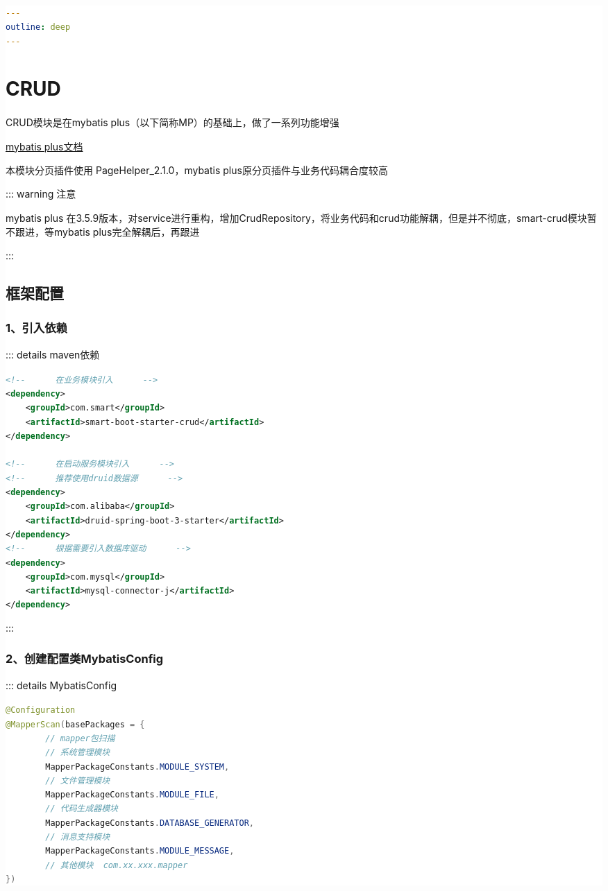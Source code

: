 ```yaml
---
outline: deep
---
```


# CRUD

CRUD模块是在mybatis plus（以下简称MP）的基础上，做了一系列功能增强

[mybatis plus文档](https://baomidou.com/introduce/)

本模块分页插件使用 PageHelper_2.1.0，mybatis plus原分页插件与业务代码耦合度较高

::: warning 注意

mybatis plus 在3.5.9版本，对service进行重构，增加CrudRepository，将业务代码和crud功能解耦，但是并不彻底，smart-crud模块暂不跟进，等mybatis plus完全解耦后，再跟进

:::

## 框架配置

### 1、引入依赖

::: details maven依赖

```xml
<!--      在业务模块引入      -->
<dependency>
    <groupId>com.smart</groupId>
    <artifactId>smart-boot-starter-crud</artifactId>
</dependency>

<!--      在启动服务模块引入      -->
<!--      推荐使用druid数据源      -->
<dependency>
    <groupId>com.alibaba</groupId>
    <artifactId>druid-spring-boot-3-starter</artifactId>
</dependency>
<!--      根据需要引入数据库驱动      -->
<dependency>
    <groupId>com.mysql</groupId>
    <artifactId>mysql-connector-j</artifactId>
</dependency>
```

:::

### 2、创建配置类MybatisConfig

::: details MybatisConfig

```JAVA
@Configuration
@MapperScan(basePackages = {
     	// mapper包扫描
    	// 系统管理模块
        MapperPackageConstants.MODULE_SYSTEM,
    	// 文件管理模块
        MapperPackageConstants.MODULE_FILE,
    	// 代码生成器模块
        MapperPackageConstants.DATABASE_GENERATOR,
    	// 消息支持模块
        MapperPackageConstants.MODULE_MESSAGE,
    	// 其他模块  com.xx.xxx.mapper
})
```